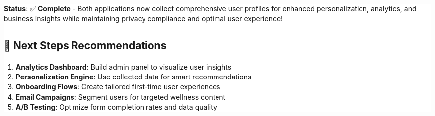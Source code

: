 
**Status**: ✅ **Complete** - Both applications now collect comprehensive user profiles for enhanced personalization, analytics, and business insights while maintaining privacy compliance and optimal user experience!

## 🌟 **Next Steps Recommendations**

1. **Analytics Dashboard**: Build admin panel to visualize user insights
2. **Personalization Engine**: Use collected data for smart recommendations
3. **Onboarding Flows**: Create tailored first-time user experiences
4. **Email Campaigns**: Segment users for targeted wellness content
5. **A/B Testing**: Optimize form completion rates and data quality
